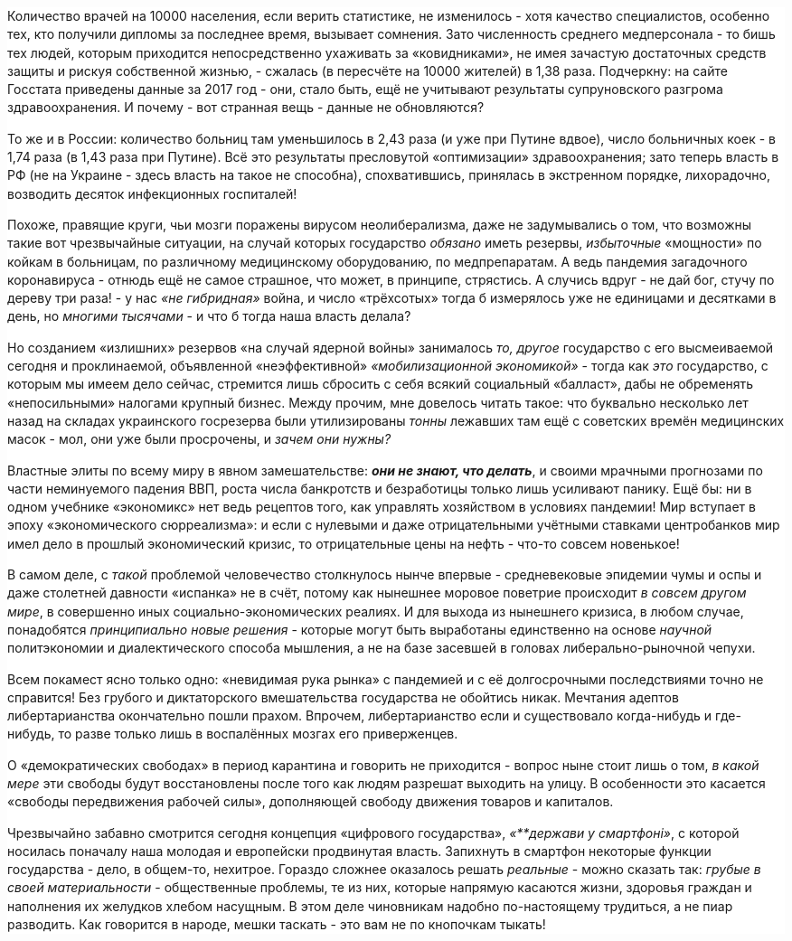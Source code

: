 Количество врачей на 10000 населения, если верить статистике, не изменилось - хотя качество специалистов, особенно тех, кто получили дипломы за последнее время, вызывает сомнения. Зато численность среднего медперсонала - то бишь тех людей, которым приходится непосредственно ухаживать за «ковидниками», не имея зачастую достаточных средств защиты и рискуя собственной жизнью, - сжалась (в пересчёте на 10000 жителей) в 1,38 раза. Подчеркну: на сайте Госстата приведены данные за 2017 год - они, стало быть, ещё не учитывают результаты супруновского разгрома здравоохранения. И почему - вот странная вещь - данные не обновляются?

То же и в России: количество больниц там уменьшилось в 2,43 раза (и уже при Путине вдвое), число больничных коек - в 1,74 раза (в 1,43 раза при Путине). Всё это результаты пресловутой «оптимизации» здравоохранения; зато теперь власть в РФ (не на Украине - здесь власть на такое не способна), спохватившись, принялась в экстренном порядке, лихорадочно, возводить десяток инфекционных госпиталей!

Похоже, правящие круги, чьи мозги поражены вирусом неолиберализма, даже не задумывались о том, что возможны такие вот чрезвычайные ситуации, на случай которых государство *обязано* иметь резервы, *избыточные* «мощности» по койкам в больницам, по различному медицинскому оборудованию, по медпрепаратам. А ведь пандемия загадочного коронавируса - отнюдь ещё не самое страшное, что может, в принципе, стрястись. А случись вдруг - не дай бог, стучу по дереву три раза! - у нас *«не гибридная»* война, и число «трёхсотых» тогда б измерялось уже не единицами и десятками в день, но *многими тысячами* - и что б тогда наша власть делала?

Но созданием «излишних» резервов «на случай ядерной войны» занималось *то, другое* государство с его высмеиваемой сегодня и проклинаемой, объявленной «неэффективной» *«мобилизационной экономикой»* - тогда как *это* государство, с которым мы имеем дело сейчас, стремится лишь сбросить с себя всякий социальный «балласт», дабы не обременять «непосильными» налогами крупный бизнес. Между прочим, мне довелось читать такое: что буквально несколько лет назад на складах украинского госрезерва были утилизированы *тонны* лежавших там ещё с советских времён медицинских масок - мол, они уже были просрочены, и *зачем они нужны?*

Властные элиты по всему миру в явном замешательстве: ***они не знают, что делать***, и своими мрачными прогнозами по части неминуемого падения ВВП, роста числа банкротств и безработицы только лишь усиливают панику. Ещё бы: ни в одном учебнике «экономикс» нет ведь рецептов того, как управлять хозяйством в условиях пандемии! Мир вступает в эпоху «экономического сюрреализма»: и если с нулевыми и даже отрицательными учётными ставками центробанков мир имел дело в прошлый экономический кризис, то отрицательные цены на нефть - что-то совсем новенькое!

В самом деле, с *такой* проблемой человечество столкнулось нынче впервые - средневековые эпидемии чумы и оспы и даже столетней давности «испанка» не в счёт, потому как нынешнее моровое поветрие происходит *в совсем другом мире*, в совершенно иных социально-экономических реалиях. И для выхода из нынешнего кризиса, в любом случае, понадобятся *принципиально новые решения* - которые могут быть выработаны единственно на основе *научной* политэкономии и диалектического способа мышления, а не на базе засевшей в головах либерально-рыночной чепухи.

Всем покамест ясно только одно: «невидимая рука рынка» с пандемией и с её долгосрочными последствиями точно не справится! Без грубого и диктаторского вмешательства государства не обойтись никак. Мечтания адептов либертарианства окончательно пошли прахом. Впрочем, либертарианство если и существовало когда-нибудь и где-нибудь, то разве только лишь в воспалённых мозгах его приверженцев.

О «демократических свободах» в период карантина и говорить не приходится - вопрос ныне стоит лишь о том, *в какой мере* эти свободы будут восстановлены после того как людям разрешат выходить на улицу. В особенности это касается «свободы передвижения рабочей силы», дополняющей свободу движения товаров и капиталов.

Чрезвычайно забавно смотрится сегодня концепция «цифрового государства», *«**держави у смартфоні»*, с которой носилась поначалу наша молодая и европейски продвинутая власть. Запихнуть в смартфон некоторые функции государства - дело, в общем-то, нехитрое. Гораздо сложнее оказалось решать *реальные* - можно сказать так: *грубые в своей материальности* - общественные проблемы, те из них, которые напрямую касаются жизни, здоровья граждан и наполнения их желудков хлебом насущным. В этом деле чиновникам надобно по-настоящему трудиться, а не пиар разводить. Как говорится в народе, мешки таскать - это вам не по кнопочкам тыкать!

